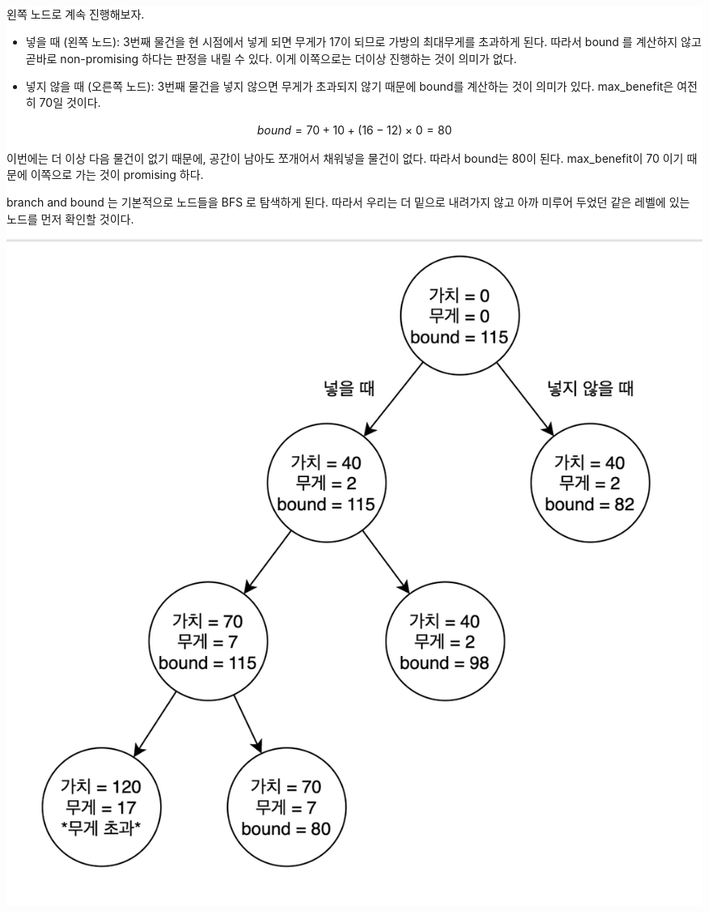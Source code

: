 왼쪽 노드로 계속 진행해보자.

- 넣을 때 (왼쪽 노드):
  3번째 물건을 현 시점에서 넣게 되면 무게가 17이 되므로 가방의 최대무게를 초과하게 된다. 따라서 bound 를 계산하지 않고 곧바로 non-promising 하다는 판정을 내릴 수 있다. 이게 이쪽으로는 더이상 진행하는 것이 의미가 없다.

- 넣지 않을 때 (오른쪽 노드):
  3번째 물건을 넣지 않으면 무게가 초과되지 않기 때문에 bound를 계산하는 것이 의미가 있다. max_benefit은 여전히 70일 것이다.

$$
bound = 70 + 10 + (16-12) \times0 = 80
$$

이번에는 더 이상 다음 물건이 없기 때문에, 공간이 남아도 쪼개어서 채워넣을 물건이 없다. 따라서 bound는 80이 된다. max_benefit이 70 이기 때문에 이쪽으로 가는 것이 promising 하다.

branch and bound 는 기본적으로 노드들을 BFS 로 탐색하게 된다. 따라서 우리는 더 밑으로 내려가지 않고 아까 미루어 두었던 같은 레벨에 있는 노드를 먼저 확인할 것이다.

![](../assets/post_images/branch&bound/5.png)
